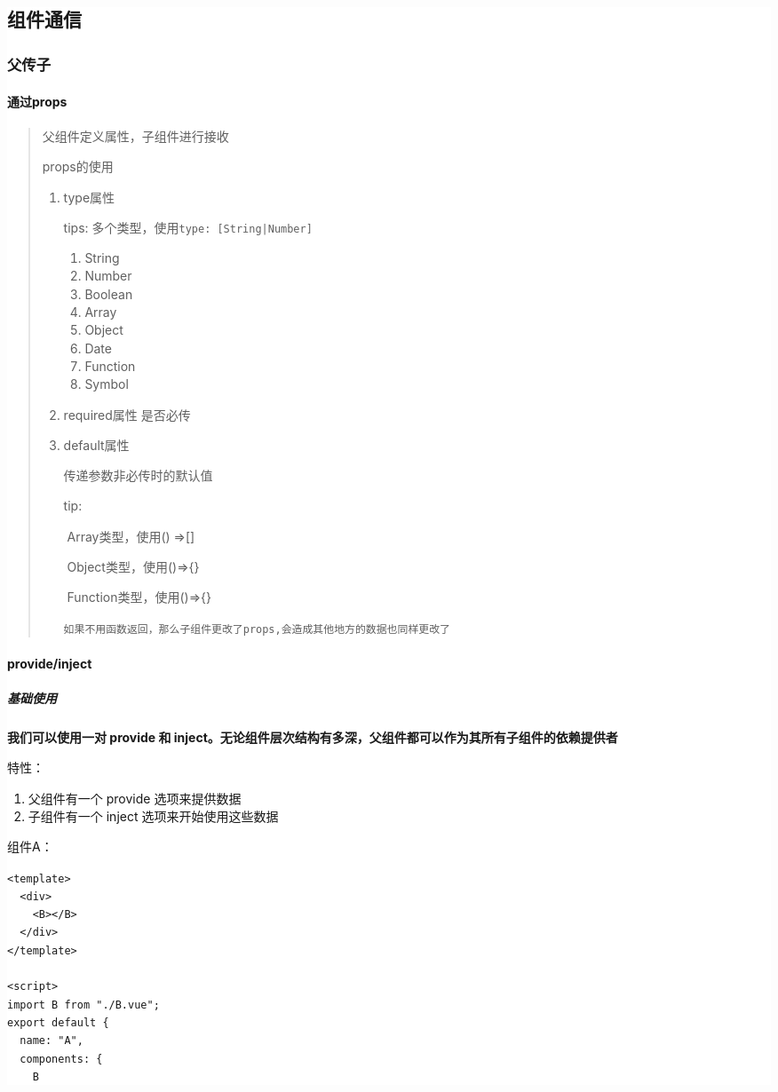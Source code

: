 ## 组件通信

### 父传子

#### 通过props

> 父组件定义属性，子组件进行接收
>
> props的使用
>
> 1. type属性
>
>    tips: 多个类型，使用`type: [String|Number]`
>
>    1. String
>    2. Number
>    3. Boolean
>    4. Array
>    5. Object
>    6. Date
>    7. Function
>    8. Symbol
>
> 2. required属性 是否必传
>
> 3. default属性
>
>    传递参数非必传时的默认值
>
>    tip:
>
>    ​	Array类型，使用() =>[]
>
>    ​	Object类型，使用()=>{}
>
>    ​	Function类型，使用()=>{}
>
>    ​	`如果不用函数返回，那么子组件更改了props,会造成其他地方的数据也同样更改了`

#### provide/inject

##### 基础使用

**我们可以使用一对 provide 和 inject。无论组件层次结构有多深，父组件都可以作为其所有子组件的依赖提供者**

特性：

1. 父组件有一个 provide 选项来提供数据
2. 子组件有一个 inject 选项来开始使用这些数据

组件A：

```vue
<template>
  <div>
    <B></B>
  </div>
</template>
 
<script>
import B from "./B.vue";
export default {
  name: "A",
  components: {
    B
```